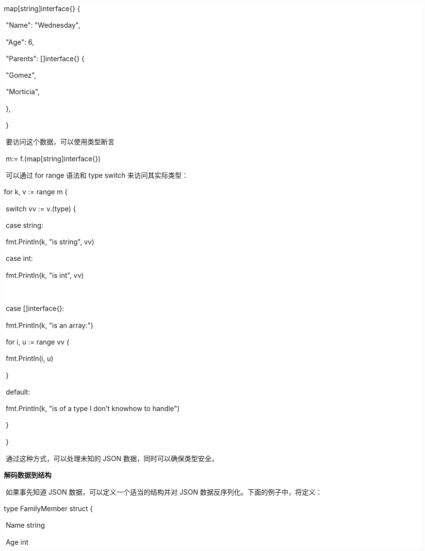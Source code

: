    map[string]interface{} {

​       "Name": "Wednesday",

​       "Age":  6,

​       "Parents": []interface{} {

​           "Gomez",

​           "Morticia",

​       },

​    }

​    要访问这个数据，可以使用类型断言

​    m:= f.(map[string]interface{})

​    可以通过 for range 语法和 type switch 来访问其实际类型：

   for k, v := range m {

​       switch vv := v.(type) {

​       case string:

​           fmt.Println(k, "is string", vv)

​       case int:

​           fmt.Println(k, "is int", vv)

​    

​       case []interface{}:

​           fmt.Println(k, "is an array:")

​           for i, u := range vv {

​                fmt.Println(i, u)

​           }

​       default:

​           fmt.Println(k, "is of a type I don’t knowhow to handle")

​       }

​    }

​    通过这种方式，可以处理未知的 JSON 数据，同时可以确保类型安全。

**解码数据到结构**

​    如果事先知道 JSON 数据，可以定义一个适当的结构并对 JSON 数据反序列化。下面的例子中，将定义：

   type FamilyMember struct {

​       Name    string

​       Age     int

